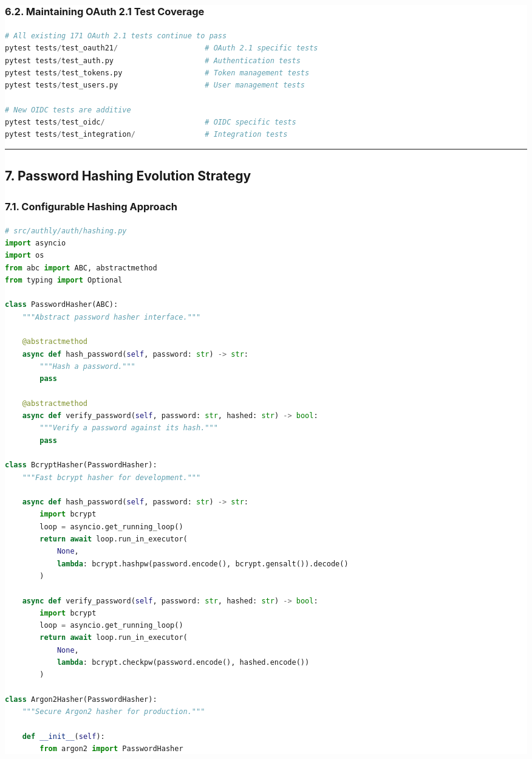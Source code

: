### 6.2. Maintaining OAuth 2.1 Test Coverage

```python
# All existing 171 OAuth 2.1 tests continue to pass
pytest tests/test_oauth21/                    # OAuth 2.1 specific tests
pytest tests/test_auth.py                     # Authentication tests  
pytest tests/test_tokens.py                   # Token management tests
pytest tests/test_users.py                    # User management tests

# New OIDC tests are additive
pytest tests/test_oidc/                       # OIDC specific tests
pytest tests/test_integration/                # Integration tests
```

---

## 7. Password Hashing Evolution Strategy

### 7.1. Configurable Hashing Approach

```python
# src/authly/auth/hashing.py
import asyncio
import os
from abc import ABC, abstractmethod
from typing import Optional

class PasswordHasher(ABC):
    """Abstract password hasher interface."""
    
    @abstractmethod
    async def hash_password(self, password: str) -> str:
        """Hash a password."""
        pass
    
    @abstractmethod
    async def verify_password(self, password: str, hashed: str) -> bool:
        """Verify a password against its hash."""
        pass

class BcryptHasher(PasswordHasher):
    """Fast bcrypt hasher for development."""
    
    async def hash_password(self, password: str) -> str:
        import bcrypt
        loop = asyncio.get_running_loop()
        return await loop.run_in_executor(
            None, 
            lambda: bcrypt.hashpw(password.encode(), bcrypt.gensalt()).decode()
        )
    
    async def verify_password(self, password: str, hashed: str) -> bool:
        import bcrypt
        loop = asyncio.get_running_loop()
        return await loop.run_in_executor(
            None,
            lambda: bcrypt.checkpw(password.encode(), hashed.encode())
        )

class Argon2Hasher(PasswordHasher):
    """Secure Argon2 hasher for production."""
    
    def __init__(self):
        from argon2 import PasswordHasher
```